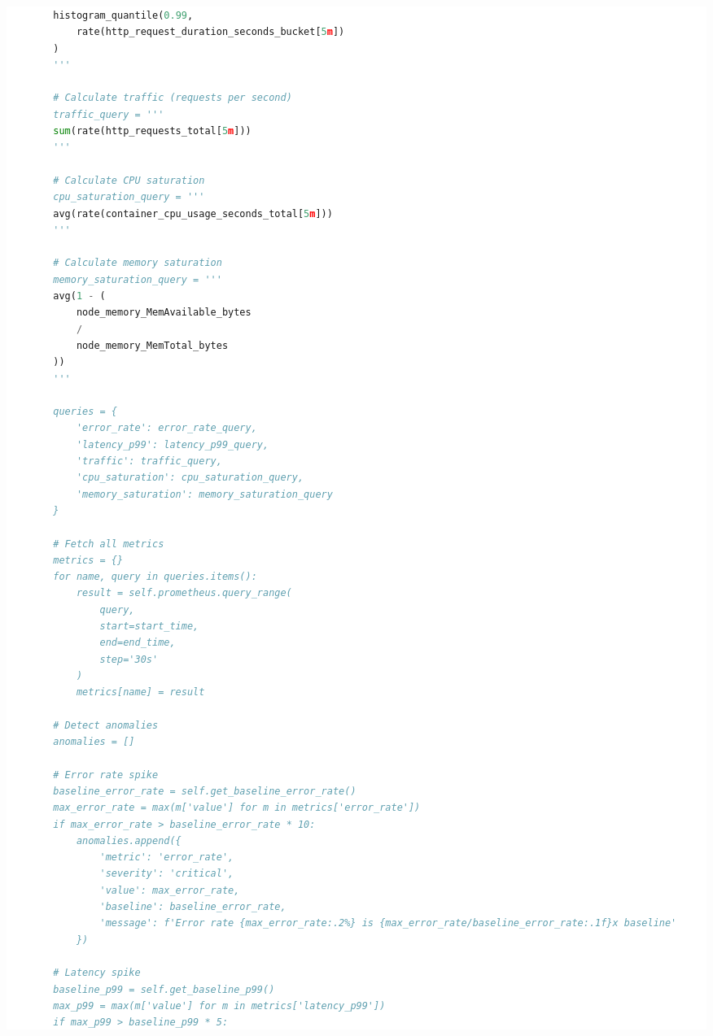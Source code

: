 ```python
        histogram_quantile(0.99,
            rate(http_request_duration_seconds_bucket[5m])
        )
        '''

        # Calculate traffic (requests per second)
        traffic_query = '''
        sum(rate(http_requests_total[5m]))
        '''

        # Calculate CPU saturation
        cpu_saturation_query = '''
        avg(rate(container_cpu_usage_seconds_total[5m]))
        '''

        # Calculate memory saturation
        memory_saturation_query = '''
        avg(1 - (
            node_memory_MemAvailable_bytes
            /
            node_memory_MemTotal_bytes
        ))
        '''

        queries = {
            'error_rate': error_rate_query,
            'latency_p99': latency_p99_query,
            'traffic': traffic_query,
            'cpu_saturation': cpu_saturation_query,
            'memory_saturation': memory_saturation_query
        }

        # Fetch all metrics
        metrics = {}
        for name, query in queries.items():
            result = self.prometheus.query_range(
                query,
                start=start_time,
                end=end_time,
                step='30s'
            )
            metrics[name] = result

        # Detect anomalies
        anomalies = []

        # Error rate spike
        baseline_error_rate = self.get_baseline_error_rate()
        max_error_rate = max(m['value'] for m in metrics['error_rate'])
        if max_error_rate > baseline_error_rate * 10:
            anomalies.append({
                'metric': 'error_rate',
                'severity': 'critical',
                'value': max_error_rate,
                'baseline': baseline_error_rate,
                'message': f'Error rate {max_error_rate:.2%} is {max_error_rate/baseline_error_rate:.1f}x baseline'
            })

        # Latency spike
        baseline_p99 = self.get_baseline_p99()
        max_p99 = max(m['value'] for m in metrics['latency_p99'])
        if max_p99 > baseline_p99 * 5:
```
